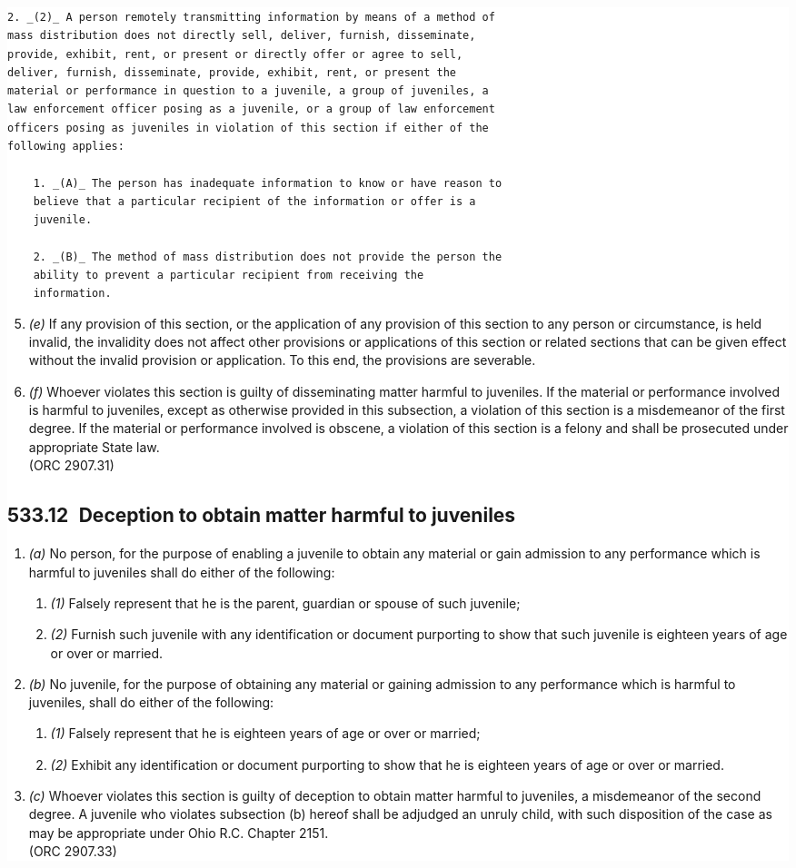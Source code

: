     2. _(2)_ A person remotely transmitting information by means of a method of
    mass distribution does not directly sell, deliver, furnish, disseminate,
    provide, exhibit, rent, or present or directly offer or agree to sell,
    deliver, furnish, disseminate, provide, exhibit, rent, or present the
    material or performance in question to a juvenile, a group of juveniles, a
    law enforcement officer posing as a juvenile, or a group of law enforcement
    officers posing as juveniles in violation of this section if either of the
    following applies:

        1. _(A)_ The person has inadequate information to know or have reason to
        believe that a particular recipient of the information or offer is a
        juvenile.

        2. _(B)_ The method of mass distribution does not provide the person the
        ability to prevent a particular recipient from receiving the
        information.

5. _(e)_ If any provision of this section, or the application of any provision
of this section to any person or circumstance, is held invalid, the invalidity
does not affect other provisions or applications of this section or related
sections that can be given effect without the invalid provision or application.
To this end, the provisions are severable.

6. _(f)_ Whoever violates this section is guilty of disseminating matter harmful
to juveniles. If the material or performance involved is harmful to juveniles,
except as otherwise provided in this subsection, a violation of this section is
a misdemeanor of the first degree. If the material or performance involved is
obscene, a violation of this section is a felony and shall be prosecuted under
appropriate State law.\
(ORC 2907.31)

## 533.12   Deception to obtain matter harmful to juveniles

1. _(a)_ No person, for the purpose of enabling a juvenile to obtain any
material or gain admission to any performance which is harmful to juveniles
shall do either of the following:

    1. _(1)_ Falsely represent that he is the parent, guardian or spouse of such
    juvenile;

    2. _(2)_ Furnish such juvenile with any identification or document
    purporting to show that such juvenile is eighteen years of age or over or
    married.

2. _(b)_ No juvenile, for the purpose of obtaining any material or gaining
admission to any performance which is harmful to juveniles, shall do either of
the following:

    1. _(1)_ Falsely represent that he is eighteen years of age or over or
    married;

    2. _(2)_ Exhibit any identification or document purporting to show that he
    is eighteen years of age or over or married.

3. _(c)_ Whoever violates this section is guilty of deception to obtain matter
harmful to juveniles, a misdemeanor of the second degree. A juvenile who
violates subsection (b) hereof shall be adjudged an unruly child, with such
disposition of the case as may be appropriate under Ohio R.C. Chapter 2151.\
(ORC 2907.33)
